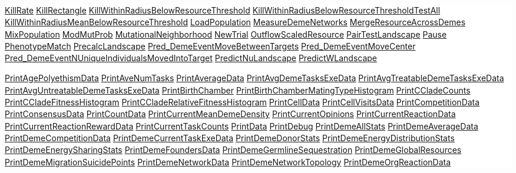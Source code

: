 <a href="#KillRate">KillRate</a>
<a href="#KillRectangle">KillRectangle</a>
<a href="#KillWithinRadiusBelowResourceThreshold">KillWithinRadiusBelowResourceThreshold</a>
<a href="#KillWithinRadiusBelowResourceThresholdTestAll">KillWithinRadiusBelowResourceThresholdTestAll</a>
<a href="#KillWithinRadiusMeanBelowResourceThreshold">KillWithinRadiusMeanBelowResourceThreshold</a>
<a href="#LoadPopulation">LoadPopulation</a>
<a href="#MeasureDemeNetworks">MeasureDemeNetworks</a>
<a href="#MergeResourceAcrossDemes">MergeResourceAcrossDemes</a>
<a href="#MixPopulation">MixPopulation</a>
<a href="#ModMutProb">ModMutProb</a>
<a href="#MutationalNeighborhood">MutationalNeighborhood</a>
<a href="#NewTrial">NewTrial</a>
<a href="#OutflowScaledResource">OutflowScaledResource</a>
<a href="#PairTestLandscape">PairTestLandscape</a>
<a href="#Pause">Pause</a>
<a href="#PhenotypeMatch">PhenotypeMatch</a>
<a href="#PrecalcLandscape">PrecalcLandscape</a>
<a href="#Pred_DemeEventMoveBetweenTargets">Pred_DemeEventMoveBetweenTargets</a>
<a href="#Pred_DemeEventMoveCenter">Pred_DemeEventMoveCenter</a>
<a href="#Pred_DemeEventNUniqueIndividualsMovedIntoTarget">Pred_DemeEventNUniqueIndividualsMovedIntoTarget</a>
<a href="#PredictNuLandscape">PredictNuLandscape</a>
<a href="#PredictWLandscape">PredictWLandscape</a>
</td>
<td>
<a href="#PrintAgePolyethismData">PrintAgePolyethismData</a>
<a href="#PrintAveNumTasks">PrintAveNumTasks</a>
<a href="#PrintAverageData">PrintAverageData</a>
<a href="#PrintAvgDemeTasksExeData">PrintAvgDemeTasksExeData</a>
<a href="#PrintAvgTreatableDemeTasksExeData">PrintAvgTreatableDemeTasksExeData</a>
<a href="#PrintAvgUntreatableDemeTasksExeData">PrintAvgUntreatableDemeTasksExeData</a>
<a href="#PrintBirthChamber">PrintBirthChamber</a>
<a href="#PrintBirthChamberMatingTypeHistogram">PrintBirthChamberMatingTypeHistogram</a>
<a href="#PrintCCladeCounts">PrintCCladeCounts</a>
<a href="#PrintCCladeFitnessHistogram">PrintCCladeFitnessHistogram</a>
<a href="#PrintCCladeRelativeFitnessHistogram">PrintCCladeRelativeFitnessHistogram</a>
<a href="#PrintCellData">PrintCellData</a>
<a href="#PrintCellVisitsData">PrintCellVisitsData</a>
<a href="#PrintCompetitionData">PrintCompetitionData</a>
<a href="#PrintConsensusData">PrintConsensusData</a>
<a href="#PrintCountData">PrintCountData</a>
<a href="#PrintCurrentMeanDemeDensity">PrintCurrentMeanDemeDensity</a>
<a href="#PrintCurrentOpinions">PrintCurrentOpinions</a>
<a href="#PrintCurrentReactionData">PrintCurrentReactionData</a>
<a href="#PrintCurrentReactionRewardData">PrintCurrentReactionRewardData</a>
<a href="#PrintCurrentTaskCounts">PrintCurrentTaskCounts</a>
<a href="#PrintData">PrintData</a>
<a href="#PrintDebug">PrintDebug</a>
<a href="#PrintDemeAllStats">PrintDemeAllStats</a>
<a href="#PrintDemeAverageData">PrintDemeAverageData</a>
<a href="#PrintDemeCompetitionData">PrintDemeCompetitionData</a>
<a href="#PrintDemeCurrentTaskExeData">PrintDemeCurrentTaskExeData</a>
<a href="#PrintDemeDonorStats">PrintDemeDonorStats</a>
<a href="#PrintDemeEnergyDistributionStats">PrintDemeEnergyDistributionStats</a>
<a href="#PrintDemeEnergySharingStats">PrintDemeEnergySharingStats</a>
<a href="#PrintDemeFoundersData">PrintDemeFoundersData</a>
<a href="#PrintDemeGermlineSequestration">PrintDemeGermlineSequestration</a>
<a href="#PrintDemeGlobalResources">PrintDemeGlobalResources</a>
<a href="#PrintDemeMigrationSuicidePoints">PrintDemeMigrationSuicidePoints</a>
<a href="#PrintDemeNetworkData">PrintDemeNetworkData</a>
<a href="#PrintDemeNetworkTopology">PrintDemeNetworkTopology</a>
<a href="#PrintDemeOrgReactionData">PrintDemeOrgReactionData</a>